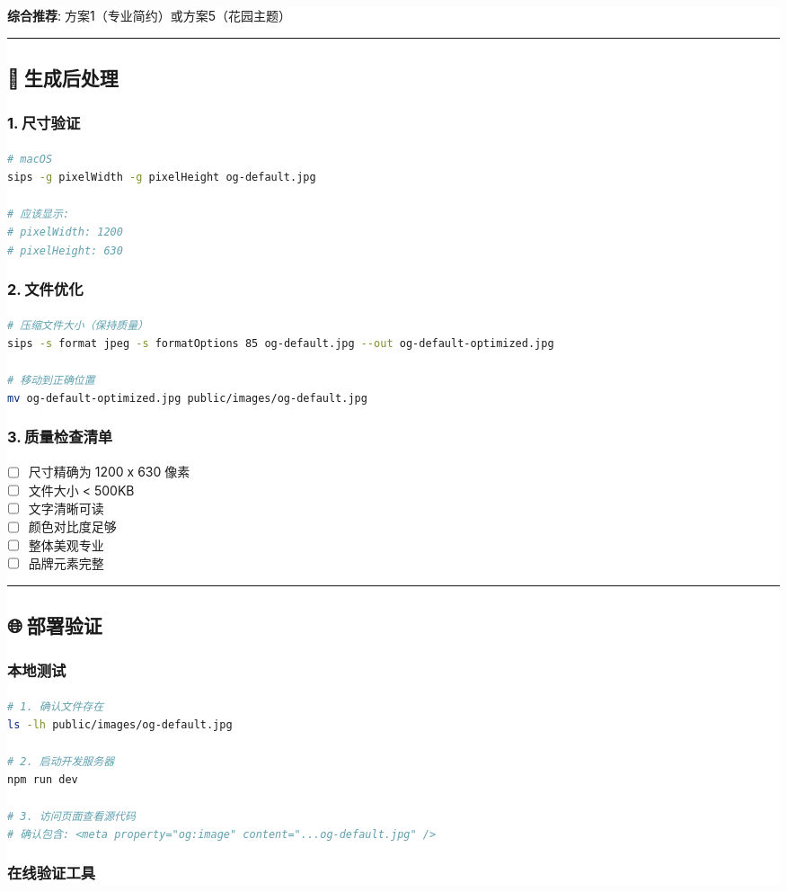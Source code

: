 **综合推荐**: 方案1（专业简约）或方案5（花园主题）

---

## 🔧 生成后处理

### 1. 尺寸验证
```bash
# macOS
sips -g pixelWidth -g pixelHeight og-default.jpg

# 应该显示:
# pixelWidth: 1200
# pixelHeight: 630
```

### 2. 文件优化
```bash
# 压缩文件大小（保持质量）
sips -s format jpeg -s formatOptions 85 og-default.jpg --out og-default-optimized.jpg

# 移动到正确位置
mv og-default-optimized.jpg public/images/og-default.jpg
```

### 3. 质量检查清单
- [ ] 尺寸精确为 1200 x 630 像素
- [ ] 文件大小 < 500KB
- [ ] 文字清晰可读
- [ ] 颜色对比度足够
- [ ] 整体美观专业
- [ ] 品牌元素完整

---

## 🌐 部署验证

### 本地测试
```bash
# 1. 确认文件存在
ls -lh public/images/og-default.jpg

# 2. 启动开发服务器
npm run dev

# 3. 访问页面查看源代码
# 确认包含: <meta property="og:image" content="...og-default.jpg" />
```

### 在线验证工具
